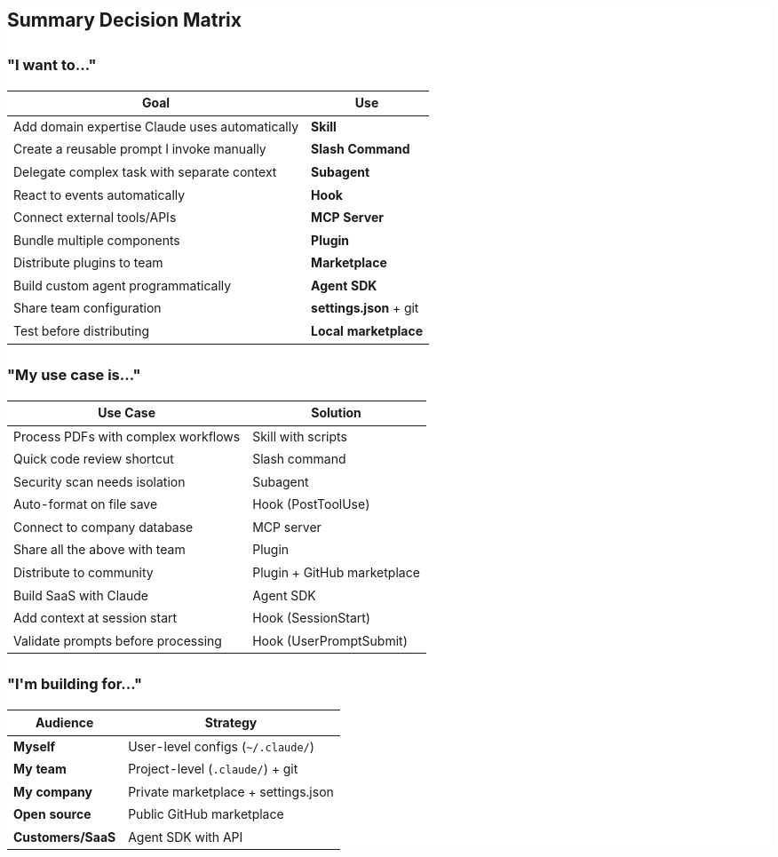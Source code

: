 ## Summary Decision Matrix

### "I want to..."

| Goal | Use |
|------|-----|
| Add domain expertise Claude uses automatically | **Skill** |
| Create a reusable prompt I invoke manually | **Slash Command** |
| Delegate complex task with separate context | **Subagent** |
| React to events automatically | **Hook** |
| Connect external tools/APIs | **MCP Server** |
| Bundle multiple components | **Plugin** |
| Distribute plugins to team | **Marketplace** |
| Build custom agent programmatically | **Agent SDK** |
| Share team configuration | **settings.json** + git |
| Test before distributing | **Local marketplace** |

### "My use case is..."

| Use Case | Solution |
|----------|----------|
| Process PDFs with complex workflows | Skill with scripts |
| Quick code review shortcut | Slash command |
| Security scan needs isolation | Subagent |
| Auto-format on file save | Hook (PostToolUse) |
| Connect to company database | MCP server |
| Share all the above with team | Plugin |
| Distribute to community | Plugin + GitHub marketplace |
| Build SaaS with Claude | Agent SDK |
| Add context at session start | Hook (SessionStart) |
| Validate prompts before processing | Hook (UserPromptSubmit) |

### "I'm building for..."

| Audience | Strategy |
|----------|----------|
| **Myself** | User-level configs (`~/.claude/`) |
| **My team** | Project-level (`.claude/`) + git |
| **My company** | Private marketplace + settings.json |
| **Open source** | Public GitHub marketplace |
| **Customers/SaaS** | Agent SDK with API |
